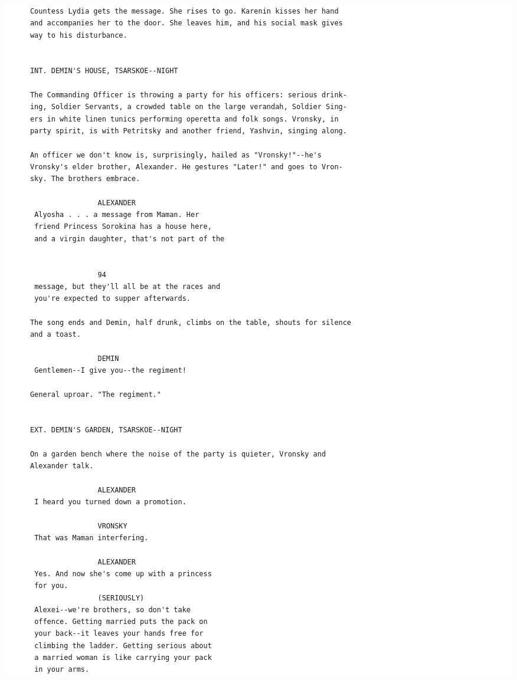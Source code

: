           Countess Lydia gets the message. She rises to go. Karenin kisses her hand
          and accompanies her to the door. She leaves him, and his social mask gives
          way to his disturbance.
                         
                         
          INT. DEMIN'S HOUSE, TSARSKOE--NIGHT
                         
          The Commanding Officer is throwing a party for his officers: serious drink-
          ing, Soldier Servants, a crowded table on the large verandah, Soldier Sing-
          ers in white linen tunics performing operetta and folk songs. Vronsky, in
          party spirit, is with Petritsky and another friend, Yashvin, singing along.
                         
          An officer we don't know is, surprisingly, hailed as "Vronsky!"--he's
          Vronsky's elder brother, Alexander. He gestures "Later!" and goes to Vron-
          sky. The brothers embrace.
                         
                          ALEXANDER
           Alyosha . . . a message from Maman. Her
           friend Princess Sorokina has a house here,
           and a virgin daughter, that's not part of the
                         
                         
                          94
           message, but they'll all be at the races and
           you're expected to supper afterwards.
                         
          The song ends and Demin, half drunk, climbs on the table, shouts for silence
          and a toast.
                         
                          DEMIN
           Gentlemen--I give you--the regiment!
                         
          General uproar. "The regiment."
                         
                         
          EXT. DEMIN'S GARDEN, TSARSKOE--NIGHT
                         
          On a garden bench where the noise of the party is quieter, Vronsky and
          Alexander talk.
                         
                          ALEXANDER
           I heard you turned down a promotion.
                         
                          VRONSKY
           That was Maman interfering.
                         
                          ALEXANDER
           Yes. And now she's come up with a princess
           for you.
                          (SERIOUSLY)
           Alexei--we're brothers, so don't take
           offence. Getting married puts the pack on
           your back--it leaves your hands free for
           climbing the ladder. Getting serious about
           a married woman is like carrying your pack
           in your arms.
                         
                         
                         
                         